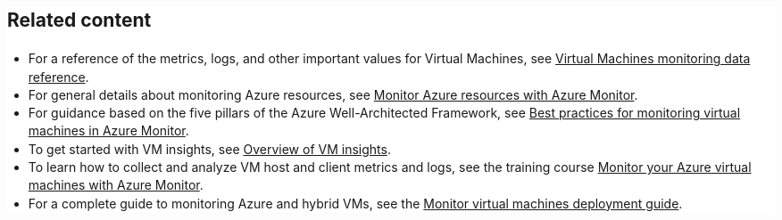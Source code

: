 ## Related content

- For a reference of the metrics, logs, and other important values for Virtual Machines, see [Virtual Machines monitoring data reference](monitor-vm-reference.md).
- For general details about monitoring Azure resources, see [Monitor Azure resources with Azure Monitor](/azure/azure-monitor/essentials/monitor-azure-resource).
- For guidance based on the five pillars of the Azure Well-Architected Framework, see [Best practices for monitoring virtual machines in Azure Monitor](/azure/azure-monitor/best-practices-vm).
- To get started with VM insights, see [Overview of VM insights](/azure/azure-monitor/vm/vminsights-overview).
- To learn how to collect and analyze VM host and client metrics and logs, see the training course [Monitor your Azure virtual machines with Azure Monitor](/training/modules/monitor-azure-vm-using-diagnostic-data).
- For a complete guide to monitoring Azure and hybrid VMs, see the [Monitor virtual machines deployment guide](/azure/azure-monitor/vm/monitor-virtual-machine).

